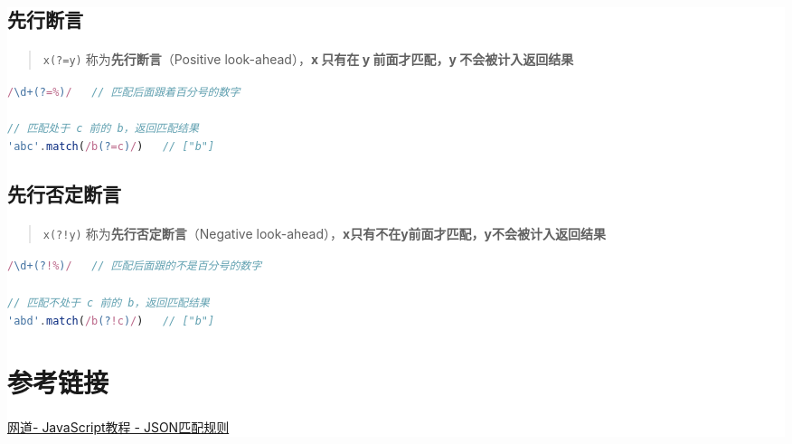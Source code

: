 ## 先行断言

> `x(?=y)` 称为**先行断言**（Positive look-ahead），**x 只有在 y 前面才匹配，y 不会被计入返回结果**

```js
/\d+(?=%)/   // 匹配后面跟着百分号的数字

// 匹配处于 c 前的 b，返回匹配结果
'abc'.match(/b(?=c)/)   // ["b"]
```

## 先行否定断言

> `x(?!y)` 称为**先行否定断言**（Negative look-ahead），**x只有不在y前面才匹配，y不会被计入返回结果**

```js
/\d+(?!%)/   // 匹配后面跟的不是百分号的数字

// 匹配不处于 c 前的 b，返回匹配结果
'abd'.match(/b(?!c)/)   // ["b"]
```

# 参考链接

[网道- JavaScript教程 - JSON匹配规则](https://wangdoc.com/javascript/stdlib/regexp.html#%E5%8C%B9%E9%85%8D%E8%A7%84%E5%88%99)